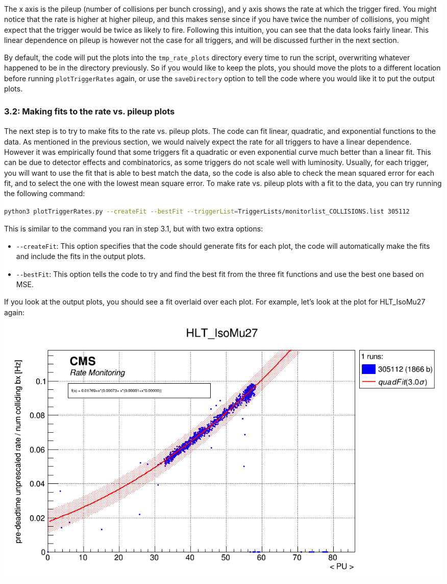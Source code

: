 The x axis is the pileup (number of collisions per bunch crossing), and y axis shows the rate at which the trigger fired. You might notice that the rate is higher at higher pileup, and this makes sense since if you have twice the number of collisions, you might expect that the trigger would be twice as likely to fire. Following this intuition, you can see that the data looks fairly linear. This linear dependence on pileup is however not the case for all triggers, and will be discussed further in the next section.

By default, the code will put the plots into the `tmp_rate_plots` directory every time to run the script, overwriting whatever happened to be in the directory previously. So if you would like to keep the plots, you should move the plots to a different location before running `plotTriggerRates` again, or use the `saveDirectory` option to tell the code where you would like it to put the output plots.

### 3.2: Making fits to the rate vs. pileup plots

The next step is to try to make fits to the rate vs. pileup plots. The code can fit linear, quadratic, and exponential functions to the data. As mentioned in the previous section, we would naively expect the rate for all triggers to have a linear dependence. However it was empirically found that some triggers fit a quadratic or even exponential curve much better than a linear fit. This can be due to detector effects and combinatorics, as some triggers do not scale well with luminosity. Usually, for each trigger, you will want to use the fit that is able to best match the data, so the code is also able to check the mean squared error for each fit, and to select the one with the lowest mean square error. To make rate vs. pileup plots with a fit to the data, you can try running the following command:

```bash
python3 plotTriggerRates.py --createFit --bestFit --triggerList=TriggerLists/monitorlist_COLLISIONS.list 305112
```

This is similar to the command you ran in step 3.1, but with two extra options:

- `--createFit`: This option specifies that the code should generate fits for each plot, the code will automatically make the fits and include the fits in the output plots.

- `--bestFit`: This option tells the code to try and find the best fit from the three fit functions and use the best one based on MSE.

If you look at the output plots, you should see a fit overlaid over each plot. For example, let’s look at the plot for HLT_IsoMu27 again:

![](imgs/image3.png)

